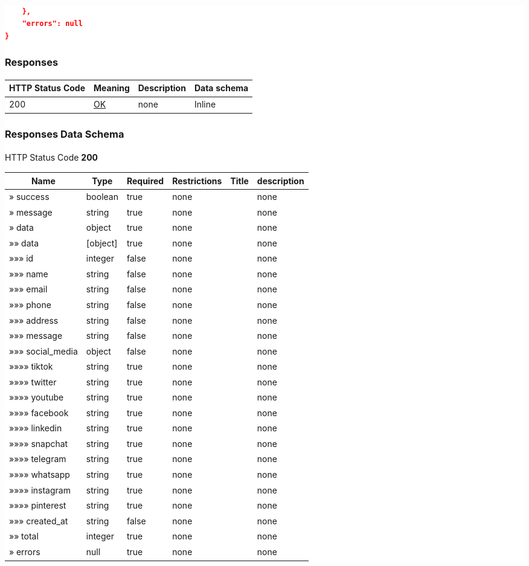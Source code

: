```json
    },
    "errors": null
}
```

### Responses

| HTTP Status Code | Meaning                                                 | Description | Data schema |
| ---------------- | ------------------------------------------------------- | ----------- | ----------- |
| 200              | [OK](https://tools.ietf.org/html/rfc7231#section-6.3.1) | none        | Inline      |

### Responses Data Schema

HTTP Status Code **200**

| Name             | Type     | Required | Restrictions | Title | description |
| ---------------- | -------- | -------- | ------------ | ----- | ----------- |
| » success        | boolean  | true     | none         |       | none        |
| » message        | string   | true     | none         |       | none        |
| » data           | object   | true     | none         |       | none        |
| »» data          | [object] | true     | none         |       | none        |
| »»» id           | integer  | false    | none         |       | none        |
| »»» name         | string   | false    | none         |       | none        |
| »»» email        | string   | false    | none         |       | none        |
| »»» phone        | string   | false    | none         |       | none        |
| »»» address      | string   | false    | none         |       | none        |
| »»» message      | string   | false    | none         |       | none        |
| »»» social_media | object   | false    | none         |       | none        |
| »»»» tiktok      | string   | true     | none         |       | none        |
| »»»» twitter     | string   | true     | none         |       | none        |
| »»»» youtube     | string   | true     | none         |       | none        |
| »»»» facebook    | string   | true     | none         |       | none        |
| »»»» linkedin    | string   | true     | none         |       | none        |
| »»»» snapchat    | string   | true     | none         |       | none        |
| »»»» telegram    | string   | true     | none         |       | none        |
| »»»» whatsapp    | string   | true     | none         |       | none        |
| »»»» instagram   | string   | true     | none         |       | none        |
| »»»» pinterest   | string   | true     | none         |       | none        |
| »»» created_at   | string   | false    | none         |       | none        |
| »» total         | integer  | true     | none         |       | none        |
| » errors         | null     | true     | none         |       | none        |
